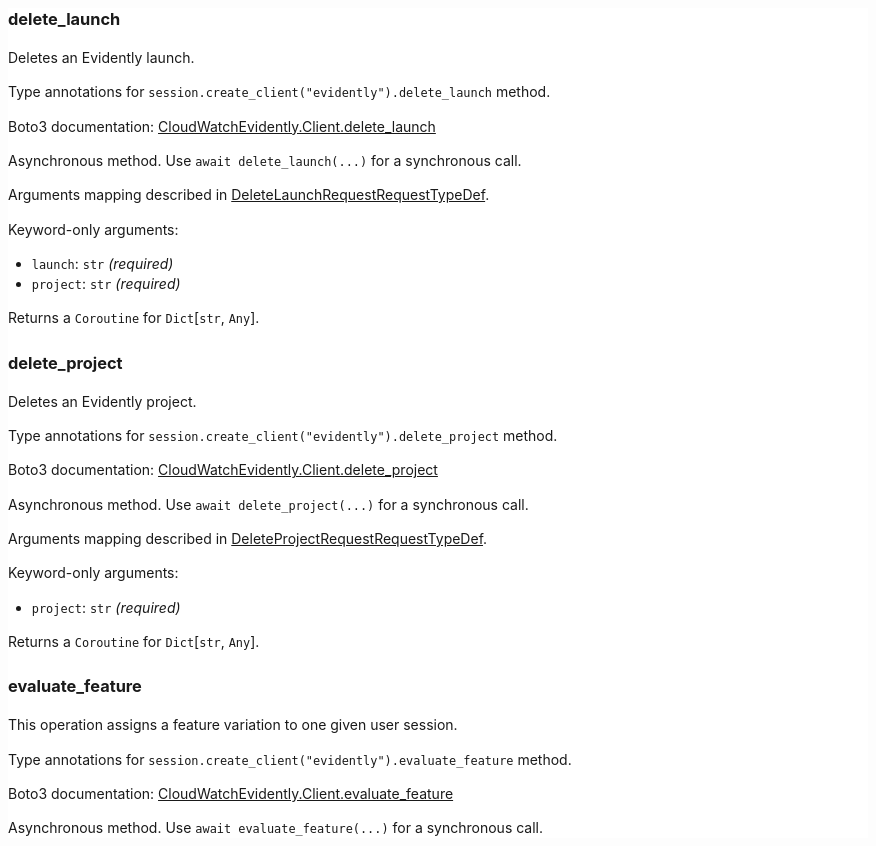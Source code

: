 ### delete_launch

Deletes an Evidently launch.

Type annotations for `session.create_client("evidently").delete_launch` method.

Boto3 documentation:
[CloudWatchEvidently.Client.delete_launch](https://boto3.amazonaws.com/v1/documentation/api/latest/reference/services/evidently.html#CloudWatchEvidently.Client.delete_launch)

Asynchronous method. Use `await delete_launch(...)` for a synchronous call.

Arguments mapping described in
[DeleteLaunchRequestRequestTypeDef](./type_defs.md#deletelaunchrequestrequesttypedef).

Keyword-only arguments:

- `launch`: `str` *(required)*
- `project`: `str` *(required)*

Returns a `Coroutine` for `Dict`\[`str`, `Any`\].

<a id="delete_project"></a>

### delete_project

Deletes an Evidently project.

Type annotations for `session.create_client("evidently").delete_project`
method.

Boto3 documentation:
[CloudWatchEvidently.Client.delete_project](https://boto3.amazonaws.com/v1/documentation/api/latest/reference/services/evidently.html#CloudWatchEvidently.Client.delete_project)

Asynchronous method. Use `await delete_project(...)` for a synchronous call.

Arguments mapping described in
[DeleteProjectRequestRequestTypeDef](./type_defs.md#deleteprojectrequestrequesttypedef).

Keyword-only arguments:

- `project`: `str` *(required)*

Returns a `Coroutine` for `Dict`\[`str`, `Any`\].

<a id="evaluate_feature"></a>

### evaluate_feature

This operation assigns a feature variation to one given user session.

Type annotations for `session.create_client("evidently").evaluate_feature`
method.

Boto3 documentation:
[CloudWatchEvidently.Client.evaluate_feature](https://boto3.amazonaws.com/v1/documentation/api/latest/reference/services/evidently.html#CloudWatchEvidently.Client.evaluate_feature)

Asynchronous method. Use `await evaluate_feature(...)` for a synchronous call.
